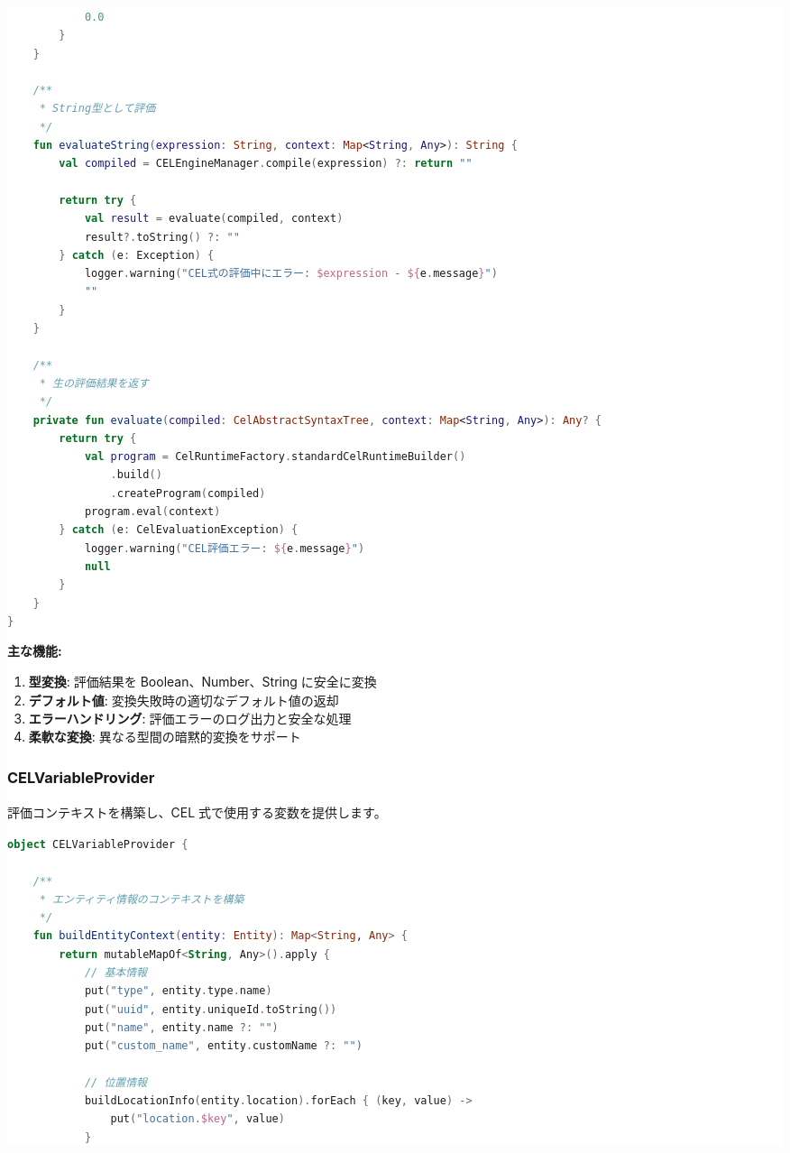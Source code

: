 ```kotlin
            0.0
        }
    }

    /**
     * String型として評価
     */
    fun evaluateString(expression: String, context: Map<String, Any>): String {
        val compiled = CELEngineManager.compile(expression) ?: return ""

        return try {
            val result = evaluate(compiled, context)
            result?.toString() ?: ""
        } catch (e: Exception) {
            logger.warning("CEL式の評価中にエラー: $expression - ${e.message}")
            ""
        }
    }

    /**
     * 生の評価結果を返す
     */
    private fun evaluate(compiled: CelAbstractSyntaxTree, context: Map<String, Any>): Any? {
        return try {
            val program = CelRuntimeFactory.standardCelRuntimeBuilder()
                .build()
                .createProgram(compiled)
            program.eval(context)
        } catch (e: CelEvaluationException) {
            logger.warning("CEL評価エラー: ${e.message}")
            null
        }
    }
}
```

**主な機能:**

1. **型変換**: 評価結果を Boolean、Number、String に安全に変換
2. **デフォルト値**: 変換失敗時の適切なデフォルト値の返却
3. **エラーハンドリング**: 評価エラーのログ出力と安全な処理
4. **柔軟な変換**: 異なる型間の暗黙的変換をサポート

### CELVariableProvider

評価コンテキストを構築し、CEL 式で使用する変数を提供します。

```kotlin
object CELVariableProvider {

    /**
     * エンティティ情報のコンテキストを構築
     */
    fun buildEntityContext(entity: Entity): Map<String, Any> {
        return mutableMapOf<String, Any>().apply {
            // 基本情報
            put("type", entity.type.name)
            put("uuid", entity.uniqueId.toString())
            put("name", entity.name ?: "")
            put("custom_name", entity.customName ?: "")

            // 位置情報
            buildLocationInfo(entity.location).forEach { (key, value) ->
                put("location.$key", value)
            }
```